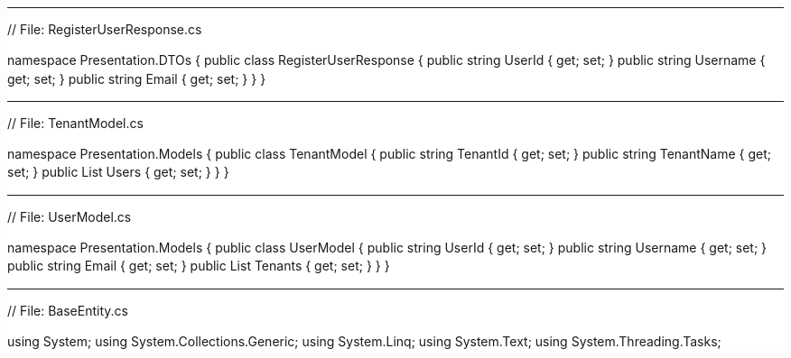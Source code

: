 
--------------------------------------------------------------------------------

// File: RegisterUserResponse.cs

namespace Presentation.DTOs
{
    public class RegisterUserResponse
    {
        public string UserId { get; set; }
        public string Username { get; set; }
        public string Email { get; set; }
    }
}


--------------------------------------------------------------------------------

// File: TenantModel.cs

namespace Presentation.Models
{
    public class TenantModel
    {
        public string TenantId { get; set; }
        public string TenantName { get; set; }
        public List<UserModel> Users { get; set; }
    }
}


--------------------------------------------------------------------------------

// File: UserModel.cs

namespace Presentation.Models
{
    public class UserModel
    {
        public string UserId { get; set; }
        public string Username { get; set; }
        public string Email { get; set; }
        public List<TenantModel> Tenants { get; set; }
    }
}


--------------------------------------------------------------------------------

// File: BaseEntity.cs

using System;
using System.Collections.Generic;
using System.Linq;
using System.Text;
using System.Threading.Tasks;
